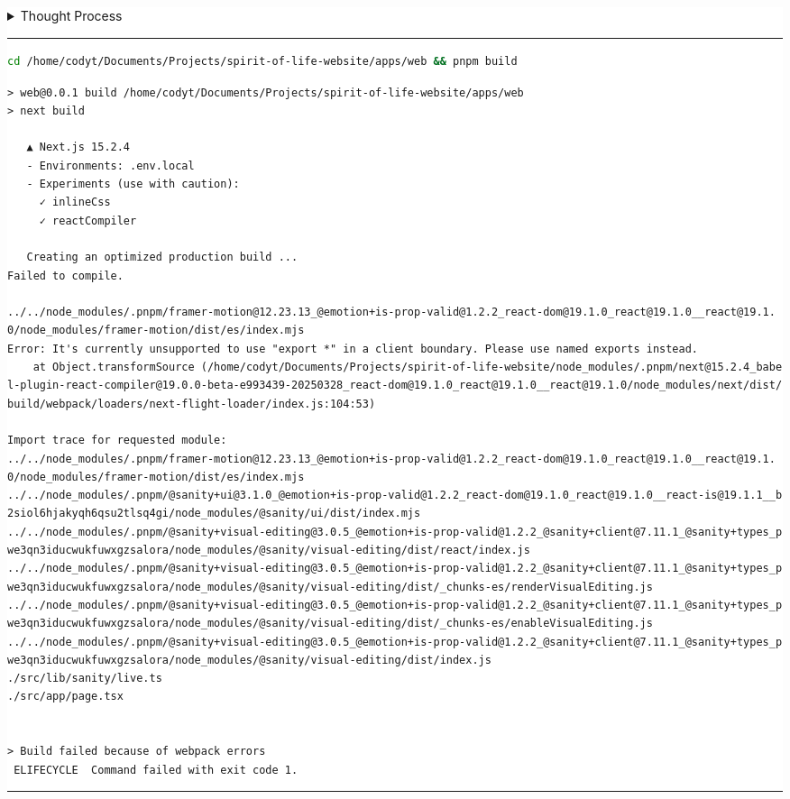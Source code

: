<think><details><summary>Thought Process</summary></details></think>

---

```bash
cd /home/codyt/Documents/Projects/spirit-of-life-website/apps/web && pnpm build
```

```
> web@0.0.1 build /home/codyt/Documents/Projects/spirit-of-life-website/apps/web
> next build

   ▲ Next.js 15.2.4
   - Environments: .env.local
   - Experiments (use with caution):
     ✓ inlineCss
     ✓ reactCompiler

   Creating an optimized production build ...
Failed to compile.

../../node_modules/.pnpm/framer-motion@12.23.13_@emotion+is-prop-valid@1.2.2_react-dom@19.1.0_react@19.1.0__react@19.1.0/node_modules/framer-motion/dist/es/index.mjs                         
Error: It's currently unsupported to use "export *" in a client boundary. Please use named exports instead.                                                                                   
    at Object.transformSource (/home/codyt/Documents/Projects/spirit-of-life-website/node_modules/.pnpm/next@15.2.4_babel-plugin-react-compiler@19.0.0-beta-e993439-20250328_react-dom@19.1.0_react@19.1.0__react@19.1.0/node_modules/next/dist/build/webpack/loaders/next-flight-loader/index.js:104:53)                                                                                   

Import trace for requested module:
../../node_modules/.pnpm/framer-motion@12.23.13_@emotion+is-prop-valid@1.2.2_react-dom@19.1.0_react@19.1.0__react@19.1.0/node_modules/framer-motion/dist/es/index.mjs                         
../../node_modules/.pnpm/@sanity+ui@3.1.0_@emotion+is-prop-valid@1.2.2_react-dom@19.1.0_react@19.1.0__react-is@19.1.1__b2siol6hjakyqh6qsu2tlsq4gi/node_modules/@sanity/ui/dist/index.mjs      
../../node_modules/.pnpm/@sanity+visual-editing@3.0.5_@emotion+is-prop-valid@1.2.2_@sanity+client@7.11.1_@sanity+types_pwe3qn3iducwukfuwxgzsalora/node_modules/@sanity/visual-editing/dist/react/index.js                                                                                    
../../node_modules/.pnpm/@sanity+visual-editing@3.0.5_@emotion+is-prop-valid@1.2.2_@sanity+client@7.11.1_@sanity+types_pwe3qn3iducwukfuwxgzsalora/node_modules/@sanity/visual-editing/dist/_chunks-es/renderVisualEditing.js                                                                 
../../node_modules/.pnpm/@sanity+visual-editing@3.0.5_@emotion+is-prop-valid@1.2.2_@sanity+client@7.11.1_@sanity+types_pwe3qn3iducwukfuwxgzsalora/node_modules/@sanity/visual-editing/dist/_chunks-es/enableVisualEditing.js                                                                 
../../node_modules/.pnpm/@sanity+visual-editing@3.0.5_@emotion+is-prop-valid@1.2.2_@sanity+client@7.11.1_@sanity+types_pwe3qn3iducwukfuwxgzsalora/node_modules/@sanity/visual-editing/dist/index.js                                                                                          
./src/lib/sanity/live.ts
./src/app/page.tsx


> Build failed because of webpack errors
 ELIFECYCLE  Command failed with exit code 1.
```

---